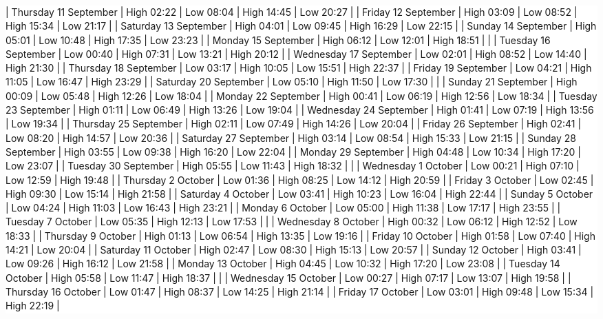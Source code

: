 | Thursday 11 September | High 02:22 | Low 08:04 | High 14:45 | Low 20:27 | 
| Friday 12 September | High 03:09 | Low 08:52 | High 15:34 | Low 21:17 | 
| Saturday 13 September | High 04:01 | Low 09:45 | High 16:29 | Low 22:15 | 
| Sunday 14 September | High 05:01 | Low 10:48 | High 17:35 | Low 23:23 | 
| Monday 15 September | High 06:12 | Low 12:01 | High 18:51 |  | 
| Tuesday 16 September | Low 00:40 | High 07:31 | Low 13:21 | High 20:12 | 
| Wednesday 17 September | Low 02:01 | High 08:52 | Low 14:40 | High 21:30 | 
| Thursday 18 September | Low 03:17 | High 10:05 | Low 15:51 | High 22:37 | 
| Friday 19 September | Low 04:21 | High 11:05 | Low 16:47 | High 23:29 | 
| Saturday 20 September | Low 05:10 | High 11:50 | Low 17:30 |  | 
| Sunday 21 September | High 00:09 | Low 05:48 | High 12:26 | Low 18:04 | 
| Monday 22 September | High 00:41 | Low 06:19 | High 12:56 | Low 18:34 | 
| Tuesday 23 September | High 01:11 | Low 06:49 | High 13:26 | Low 19:04 | 
| Wednesday 24 September | High 01:41 | Low 07:19 | High 13:56 | Low 19:34 | 
| Thursday 25 September | High 02:11 | Low 07:49 | High 14:26 | Low 20:04 | 
| Friday 26 September | High 02:41 | Low 08:20 | High 14:57 | Low 20:36 | 
| Saturday 27 September | High 03:14 | Low 08:54 | High 15:33 | Low 21:15 | 
| Sunday 28 September | High 03:55 | Low 09:38 | High 16:20 | Low 22:04 | 
| Monday 29 September | High 04:48 | Low 10:34 | High 17:20 | Low 23:07 | 
| Tuesday 30 September | High 05:55 | Low 11:43 | High 18:32 |  | 
| Wednesday 1 October | Low 00:21 | High 07:10 | Low 12:59 | High 19:48 | 
| Thursday 2 October | Low 01:36 | High 08:25 | Low 14:12 | High 20:59 | 
| Friday 3 October | Low 02:45 | High 09:30 | Low 15:14 | High 21:58 | 
| Saturday 4 October | Low 03:41 | High 10:23 | Low 16:04 | High 22:44 | 
| Sunday 5 October | Low 04:24 | High 11:03 | Low 16:43 | High 23:21 | 
| Monday 6 October | Low 05:00 | High 11:38 | Low 17:17 | High 23:55 | 
| Tuesday 7 October | Low 05:35 | High 12:13 | Low 17:53 |  | 
| Wednesday 8 October | High 00:32 | Low 06:12 | High 12:52 | Low 18:33 | 
| Thursday 9 October | High 01:13 | Low 06:54 | High 13:35 | Low 19:16 | 
| Friday 10 October | High 01:58 | Low 07:40 | High 14:21 | Low 20:04 | 
| Saturday 11 October | High 02:47 | Low 08:30 | High 15:13 | Low 20:57 | 
| Sunday 12 October | High 03:41 | Low 09:26 | High 16:12 | Low 21:58 | 
| Monday 13 October | High 04:45 | Low 10:32 | High 17:20 | Low 23:08 | 
| Tuesday 14 October | High 05:58 | Low 11:47 | High 18:37 |  | 
| Wednesday 15 October | Low 00:27 | High 07:17 | Low 13:07 | High 19:58 | 
| Thursday 16 October | Low 01:47 | High 08:37 | Low 14:25 | High 21:14 | 
| Friday 17 October | Low 03:01 | High 09:48 | Low 15:34 | High 22:19 | 